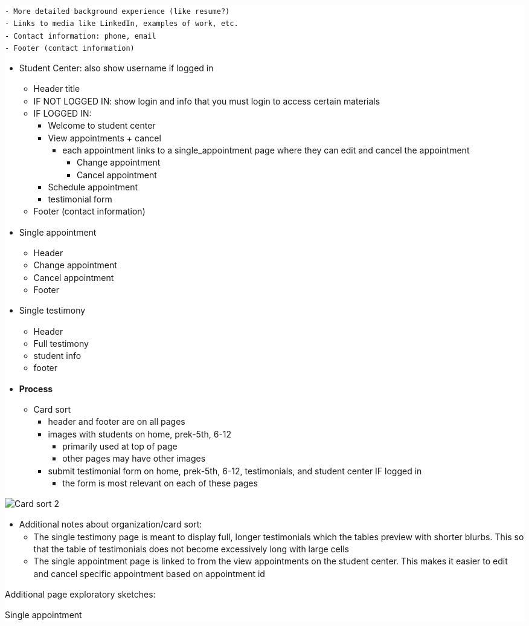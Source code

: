     - More detailed background experience (like resume?)
    - Links to media like LinkedIn, examples of work, etc.
    - Contact information: phone, email
    - Footer (contact information)
  - Student Center: also show username if logged in
    - Header title
    - IF NOT LOGGED IN: show login and info that you must login to access certain materials
    - IF LOGGED IN:
      - Welcome to student center
      - View appointments + cancel
        - each appointment links to a single_appointment page where they can edit and cancel the appointment
          - Change appointment
          - Cancel appointment
      - Schedule appointment
      - testimonial form
    - Footer (contact information)
  - Single appointment
    - Header
    - Change appointment
    - Cancel appointment
    - Footer
  - Single testimony
    - Header
    - Full testimony
    - student info
    - footer

- **Process**
  - Card sort
    - header and footer are on all pages
    - images with students on home, prek-5th, 6-12
      - primarily used at top of page
      - other pages may have other images
    - submit testimonial form on home, prek-5th, 6-12, testimonials, and student center IF logged in
      - the form is most relevant on each of these pages

![Card sort 2](cardsort_2.jpg)

- Additional notes about organization/card sort:
  - The single testimony page is meant to display full, longer testimonials which the tables preview with shorter blurbs. This so that the table of testimonials does not become excessively long with large cells
  - The single appointment page is linked to from the view appointments on the student center. This makes it easier to edit and cancel specific appointment based on appointment id

Additional page exploratory sketches:

Single appointment